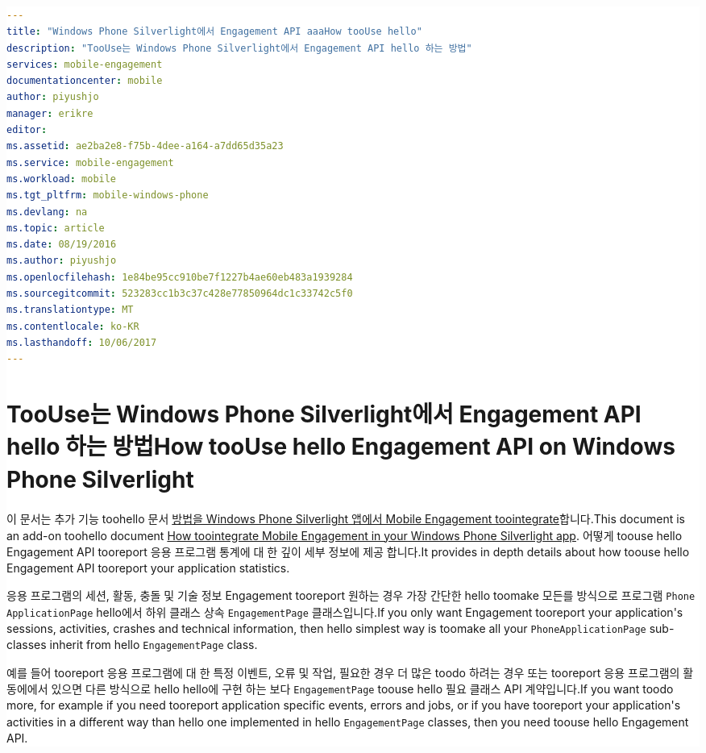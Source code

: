 ```yaml
---
title: "Windows Phone Silverlight에서 Engagement API aaaHow tooUse hello"
description: "TooUse는 Windows Phone Silverlight에서 Engagement API hello 하는 방법"
services: mobile-engagement
documentationcenter: mobile
author: piyushjo
manager: erikre
editor: 
ms.assetid: ae2ba2e8-f75b-4dee-a164-a7dd65d35a23
ms.service: mobile-engagement
ms.workload: mobile
ms.tgt_pltfrm: mobile-windows-phone
ms.devlang: na
ms.topic: article
ms.date: 08/19/2016
ms.author: piyushjo
ms.openlocfilehash: 1e84be95cc910be7f1227b4ae60eb483a1939284
ms.sourcegitcommit: 523283cc1b3c37c428e77850964dc1c33742c5f0
ms.translationtype: MT
ms.contentlocale: ko-KR
ms.lasthandoff: 10/06/2017
---
```

# <a name="how-toouse-hello-engagement-api-on-windows-phone-silverlight"></a><span data-ttu-id="d1b77-103">TooUse는 Windows Phone Silverlight에서 Engagement API hello 하는 방법</span><span class="sxs-lookup"><span data-stu-id="d1b77-103">How tooUse hello Engagement API on Windows Phone Silverlight</span></span>
<span data-ttu-id="d1b77-104">이 문서는 추가 기능 toohello 문서 [방법을 Windows Phone Silverlight 앱에서 Mobile Engagement toointegrate](mobile-engagement-windows-phone-integrate-engagement.md)합니다.</span><span class="sxs-lookup"><span data-stu-id="d1b77-104">This document is an add-on toohello document [How toointegrate Mobile Engagement in your Windows Phone Silverlight app](mobile-engagement-windows-phone-integrate-engagement.md).</span></span> <span data-ttu-id="d1b77-105">어떻게 toouse hello Engagement API tooreport 응용 프로그램 통계에 대 한 깊이 세부 정보에 제공 합니다.</span><span class="sxs-lookup"><span data-stu-id="d1b77-105">It provides in depth details about how toouse hello Engagement API tooreport your application statistics.</span></span>

<span data-ttu-id="d1b77-106">응용 프로그램의 세션, 활동, 충돌 및 기술 정보 Engagement tooreport 원하는 경우 가장 간단한 hello toomake 모든를 방식으로 프로그램 `PhoneApplicationPage` hello에서 하위 클래스 상속 `EngagementPage` 클래스입니다.</span><span class="sxs-lookup"><span data-stu-id="d1b77-106">If you only want Engagement tooreport your application's sessions, activities, crashes and technical information, then hello simplest way is toomake all your `PhoneApplicationPage` sub-classes inherit from hello `EngagementPage` class.</span></span>

<span data-ttu-id="d1b77-107">예를 들어 tooreport 응용 프로그램에 대 한 특정 이벤트, 오류 및 작업, 필요한 경우 더 많은 toodo 하려는 경우 또는 tooreport 응용 프로그램의 활동에에서 있으면 다른 방식으로 hello hello에 구현 하는 보다 `EngagementPage` toouse hello 필요 클래스 API 계약입니다.</span><span class="sxs-lookup"><span data-stu-id="d1b77-107">If you want toodo more, for example if you need tooreport application specific events, errors and jobs, or if you have tooreport your application's activities in a different way than hello one implemented in hello `EngagementPage` classes, then you need toouse hello Engagement API.</span></span>
